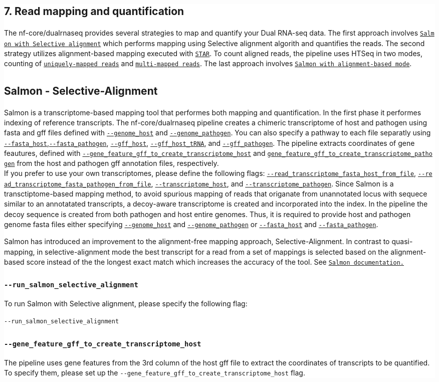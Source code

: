 ## 7. Read mapping and quantification

The nf-core/dualrnaseq provides several strategies to map and quantify your Dual RNA-seq data. The first approach involves [`Salmon with Selective alignment`](#Salmon---Selective-Alignment) which performs mapping using Selective alignment algorith and quantifies the reads. The second strategy utilizes alignment-based mapping executed with [`STAR`](#STAR---alignment-based-genome-mapping). To count aligned reads, the pipeline uses HTSeq in two modes, counting of [`uniquely-mapped reads`](#HTSeq---counting-of-uniquely-mapped-reads) and [`multi-mapped reads`](#HTSeq---counting-of-multi-mapped-reads). The last approach involves [`Salmon with alignment-based mode`](#Salmon---quantification-in-alignment-based-mode). 

## Salmon - Selective-Alignment

Salmon is a transcriptome-based mapping tool that performes both mapping and quantification. In the first phase it performes indexing of reference transcripts. The nf-core/dualrnaseq pipeline creates a chimeric transcriptome of host and pathogen using fasta and gff files defined with [`--genome_host`](#--genome_host-(using-iGenomes)) and [`--genome_pathogen`](#--genome_pathogen-(using-iGenomes)). You can also specify a pathway to each file separatly using [`--fasta_host`](#--fasta_host),[`--fasta_pathogen`](#--fasta_pathogen), [`--gff_host`](#--gff_host), [`--gff_host_tRNA`](#--gff_host_tRNA), and [`--gff_pathogen`](#--gff_pathogen). The pipeline extracts coordinates of gene feautures, defined with [`--gene_feature_gff_to_create_transcriptome_host`](#--gene_feature_gff_to_create_transcriptome_host) and  [`gene_feature_gff_to_create_transcriptome_pathogen`](#gene_feature_gff_to_create_transcriptome_pathogen) from the host and pathogen gff annotation files, respectively.     
If you prefer to use your own transcriptomes, please define the following flags: [`--read_transcriptome_fasta_host_from_file`](#--read_transcriptome_fasta_host_from_file), [`--read_transcriptome_fasta_pathogen_from_file`](#--read_transcriptome_fasta_pathogen_from_file), [`--transcriptome_host`](#--transcriptome_host), and [`--transcriptome_pathogen`](#--transcriptome_pathogen). 
Since Salmon is a transctiptome-based mapping method, to avoid spurious mapping of reads that origanate from unannotated locus with sequece similar to an annotatated transcripts, a decoy-aware transcriptome is created and incorporated into the index. In the pipeline the decoy sequence is created from both pathogen and host entire genomes. Thus, it is required to provide 
host and pathogen genome fasta files either specifying [`--genome_host`](#--genome_host-(using-iGenomes)) and [`--genome_pathogen`](#--genome_pathogen-(using-iGenomes)) or [`--fasta_host`](#--fasta_host) and [`--fasta_pathogen`](#--fasta_pathogen).

Salmon has introduced an improvement to the alignment-free mapping approach, Selective-Alignment. In contrast to quasi-mapping, in selective-alignment mode the best transcript for a read from a set of mappings is selected based on the alignment-based score instead of the the longest exact match which increases the accuracy of the tool. See [`Salmon documentation.`](https://salmon.readthedocs.io/en/latest/salmon.html) 


### `--run_salmon_selective_alignment`

To run Salmon with Selective alignment, please specify the following flag:

```bash
--run_salmon_selective_alignment
```

### `--gene_feature_gff_to_create_transcriptome_host` 
The pipeline uses gene features from the 3rd column of the host gff file to extract the coordinates of transcripts to be quantified. To specify them, please set up the `--gene_feature_gff_to_create_transcriptome_host` flag.
